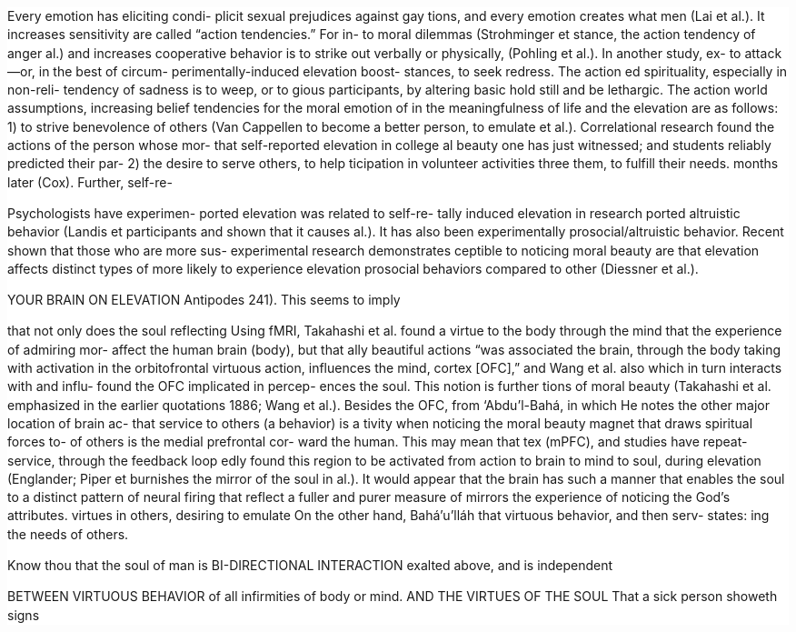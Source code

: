 
Every emotion has eliciting condi-      plicit sexual prejudices against gay
tions, and every emotion creates what      men (Lai et al.). It increases sensitivity
are called “action tendencies.” For in-    to moral dilemmas (Strohminger et
stance, the action tendency of anger       al.) and increases cooperative behavior
is to strike out verbally or physically,   (Pohling et al.). In another study, ex-
to attack—or, in the best of circum-       perimentally-induced elevation boost-
stances, to seek redress. The action       ed spirituality, especially in non-reli-
tendency of sadness is to weep, or to      gious participants, by altering basic
hold still and be lethargic. The action    world assumptions, increasing belief
tendencies for the moral emotion of        in the meaningfulness of life and the
elevation are as follows: 1) to strive     benevolence of others (Van Cappellen
to become a better person, to emulate      et al.). Correlational research found
the actions of the person whose mor-       that self-reported elevation in college
al beauty one has just witnessed; and      students reliably predicted their par-
2) the desire to serve others, to help     ticipation in volunteer activities three
them, to fulfill their needs.              months later (Cox). Further, self-re-

Psychologists have experimen-           ported elevation was related to self-re-
tally induced elevation in research        ported altruistic behavior (Landis et
participants and shown that it causes      al.). It has also been experimentally
prosocial/altruistic behavior. Recent      shown that those who are more sus-
experimental research demonstrates         ceptible to noticing moral beauty are
that elevation affects distinct types of   more likely to experience elevation
prosocial behaviors compared to other      (Diessner et al.).

YOUR BRAIN ON ELEVATION                    Antipodes 241). This seems to imply

that not only does the soul reflecting
Using fMRI, Takahashi et al. found         a virtue to the body through the mind
that the experience of admiring mor-       affect the human brain (body), but that
ally beautiful actions “was associated     the brain, through the body taking
with activation in the orbitofrontal       virtuous action, influences the mind,
cortex [OFC],” and Wang et al. also        which in turn interacts with and influ-
found the OFC implicated in percep-        ences the soul. This notion is further
tions of moral beauty (Takahashi et al.    emphasized in the earlier quotations
1886; Wang et al.). Besides the OFC,       from ‘Abdu’l-Bahá, in which He notes
the other major location of brain ac-      that service to others (a behavior) is a
tivity when noticing the moral beauty      magnet that draws spiritual forces to-
of others is the medial prefrontal cor-    ward the human. This may mean that
tex (mPFC), and studies have repeat-       service, through the feedback loop
edly found this region to be activated     from action to brain to mind to soul,
during elevation (Englander; Piper et      burnishes the mirror of the soul in
al.). It would appear that the brain has   such a manner that enables the soul to
a distinct pattern of neural firing that   reflect a fuller and purer measure of
mirrors the experience of noticing the     God’s attributes.
virtues in others, desiring to emulate        On the other hand, Bahá’u’lláh
that virtuous behavior, and then serv-     states:
ing the needs of others.

Know thou that the soul of man is
BI-DIRECTIONAL INTERACTION                exalted above, and is independent

BETWEEN VIRTUOUS BEHAVIOR                of all infirmities of body or mind.
AND THE VIRTUES OF THE SOUL               That a sick person showeth signs
